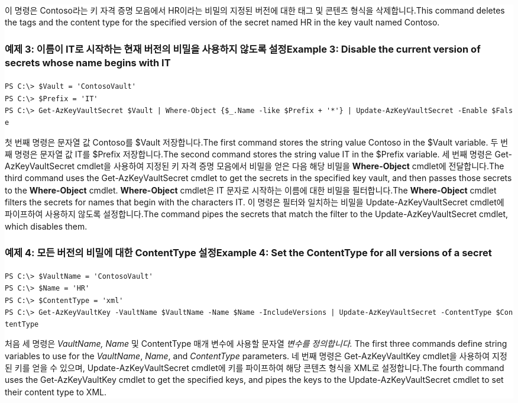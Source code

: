 <span data-ttu-id="66a0d-114">이 명령은 Contoso라는 키 자격 증명 모음에서 HR이라는 비밀의 지정된 버전에 대한 태그 및 콘텐츠 형식을 삭제합니다.</span><span class="sxs-lookup"><span data-stu-id="66a0d-114">This command deletes the tags and the content type for the specified version of the secret named HR in the key vault named Contoso.</span></span>

### <span data-ttu-id="66a0d-115">예제 3: 이름이 IT로 시작하는 현재 버전의 비밀을 사용하지 않도록 설정</span><span class="sxs-lookup"><span data-stu-id="66a0d-115">Example 3: Disable the current version of secrets whose name begins with IT</span></span>
```
PS C:\> $Vault = 'ContosoVault'
PS C:\> $Prefix = 'IT'
PS C:\> Get-AzKeyVaultSecret $Vault | Where-Object {$_.Name -like $Prefix + '*'} | Update-AzKeyVaultSecret -Enable $False
```

<span data-ttu-id="66a0d-116">첫 번째 명령은 문자열 값 Contoso를 $Vault 저장합니다.</span><span class="sxs-lookup"><span data-stu-id="66a0d-116">The first command stores the string value Contoso in the $Vault variable.</span></span>
<span data-ttu-id="66a0d-117">두 번째 명령은 문자열 값 IT를 $Prefix 저장합니다.</span><span class="sxs-lookup"><span data-stu-id="66a0d-117">The second command stores the string value IT in the $Prefix variable.</span></span>
<span data-ttu-id="66a0d-118">세 번째 명령은 Get-AzKeyVaultSecret cmdlet을 사용하여 지정된 키 자격 증명 모음에서 비밀을 얻은 다음 해당 비밀을 **Where-Object** cmdlet에 전달합니다.</span><span class="sxs-lookup"><span data-stu-id="66a0d-118">The third command uses the Get-AzKeyVaultSecret cmdlet to get the secrets in the specified key vault, and then passes those secrets to the **Where-Object** cmdlet.</span></span> <span data-ttu-id="66a0d-119">**Where-Object** cmdlet은 IT 문자로 시작하는 이름에 대한 비밀을 필터합니다.</span><span class="sxs-lookup"><span data-stu-id="66a0d-119">The **Where-Object** cmdlet filters the secrets for names that begin with the characters IT.</span></span> <span data-ttu-id="66a0d-120">이 명령은 필터와 일치하는 비밀을 Update-AzKeyVaultSecret cmdlet에 파이프하여 사용하지 않도록 설정합니다.</span><span class="sxs-lookup"><span data-stu-id="66a0d-120">The command pipes the secrets that match the filter to the Update-AzKeyVaultSecret cmdlet, which disables them.</span></span>

### <span data-ttu-id="66a0d-121">예제 4: 모든 버전의 비밀에 대한 ContentType 설정</span><span class="sxs-lookup"><span data-stu-id="66a0d-121">Example 4: Set the ContentType for all versions of a secret</span></span>
```
PS C:\> $VaultName = 'ContosoVault'
PS C:\> $Name = 'HR'
PS C:\> $ContentType = 'xml'
PS C:\> Get-AzKeyVaultKey -VaultName $VaultName -Name $Name -IncludeVersions | Update-AzKeyVaultSecret -ContentType $ContentType
```

<span data-ttu-id="66a0d-122">처음 세 명령은 *VaultName, Name* 및 ContentType 매개 변수에 사용할 문자열 *변수를 정의합니다.* </span><span class="sxs-lookup"><span data-stu-id="66a0d-122">The first three commands define string variables to use for the *VaultName*, *Name*, and *ContentType* parameters.</span></span> <span data-ttu-id="66a0d-123">네 번째 명령은 Get-AzKeyVaultKey cmdlet을 사용하여 지정된 키를 얻을 수 있으며, Update-AzKeyVaultSecret cmdlet에 키를 파이프하여 해당 콘텐츠 형식을 XML로 설정합니다.</span><span class="sxs-lookup"><span data-stu-id="66a0d-123">The fourth command uses the Get-AzKeyVaultKey cmdlet to get the specified keys, and pipes the keys to the Update-AzKeyVaultSecret cmdlet to set their content type to XML.</span></span>
